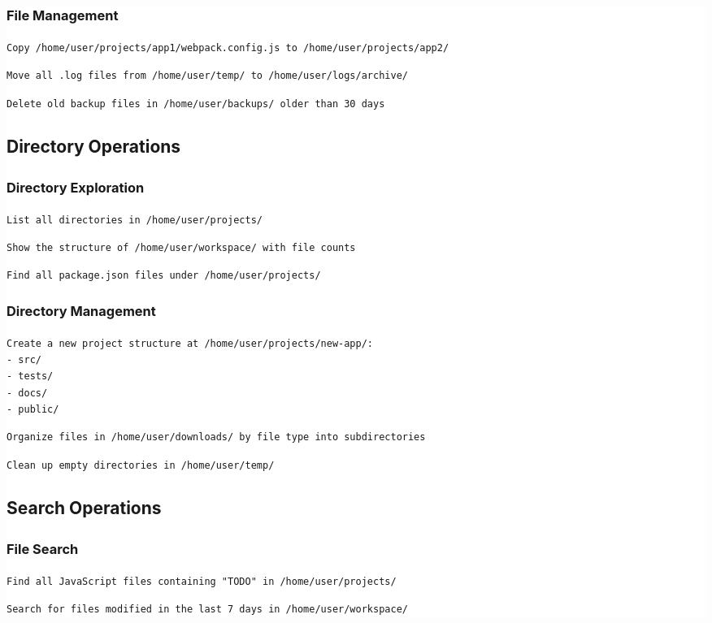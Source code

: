 ### File Management

```
Copy /home/user/projects/app1/webpack.config.js to /home/user/projects/app2/
```

```
Move all .log files from /home/user/temp/ to /home/user/logs/archive/
```

```
Delete old backup files in /home/user/backups/ older than 30 days
```

## Directory Operations

### Directory Exploration

```
List all directories in /home/user/projects/
```

```
Show the structure of /home/user/workspace/ with file counts
```

```
Find all package.json files under /home/user/projects/
```

### Directory Management

```
Create a new project structure at /home/user/projects/new-app/:
- src/
- tests/
- docs/
- public/
```

```
Organize files in /home/user/downloads/ by file type into subdirectories
```

```
Clean up empty directories in /home/user/temp/
```

## Search Operations

### File Search

```
Find all JavaScript files containing "TODO" in /home/user/projects/
```

```
Search for files modified in the last 7 days in /home/user/workspace/
```

